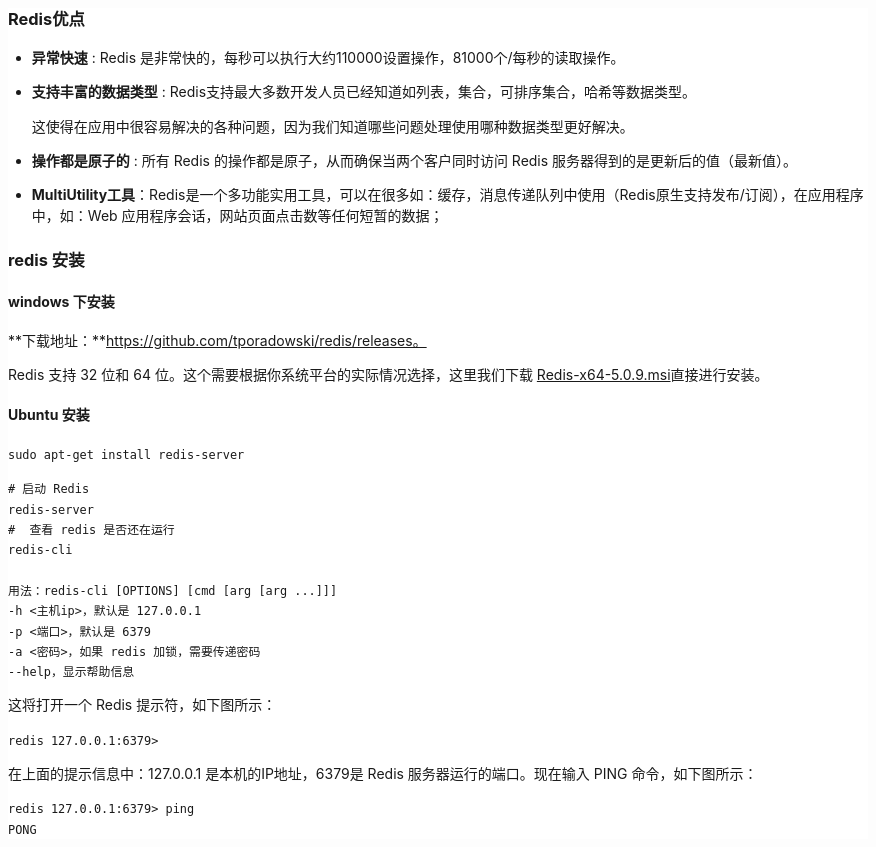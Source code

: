 

### Redis优点

- **异常快速** : Redis 是非常快的，每秒可以执行大约110000设置操作，81000个/每秒的读取操作。

- **支持丰富的数据类型** : Redis支持最大多数开发人员已经知道如列表，集合，可排序集合，哈希等数据类型。

    这使得在应用中很容易解决的各种问题，因为我们知道哪些问题处理使用哪种数据类型更好解决。

- **操作都是原子的** : 所有 Redis 的操作都是原子，从而确保当两个客户同时访问 Redis 服务器得到的是更新后的值（最新值）。

- **MultiUtility工具**：Redis是一个多功能实用工具，可以在很多如：缓存，消息传递队列中使用（Redis原生支持发布/订阅），在应用程序中，如：Web 应用程序会话，网站页面点击数等任何短暂的数据；





### redis 安装

#### windows 下安装

**下载地址：**https://github.com/tporadowski/redis/releases。

Redis 支持 32 位和 64 位。这个需要根据你系统平台的实际情况选择，这里我们下载 [Redis-x64-5.0.9.msi](https://github.com/tporadowski/redis/releases/download/v5.0.9/Redis-x64-5.0.9.msi)直接进行安装。



#### Ubuntu 安装

```shell
sudo apt-get install redis-server
```

```shell
# 启动 Redis
redis-server
#  查看 redis 是否还在运行
redis-cli

用法：redis-cli [OPTIONS] [cmd [arg [arg ...]]]
-h <主机ip>，默认是 127.0.0.1
-p <端口>，默认是 6379
-a <密码>，如果 redis 加锁，需要传递密码
--help，显示帮助信息
```

这将打开一个 Redis 提示符，如下图所示：

```
redis 127.0.0.1:6379>
```

在上面的提示信息中：127.0.0.1 是本机的IP地址，6379是 Redis 服务器运行的端口。现在输入 PING 命令，如下图所示：

```
redis 127.0.0.1:6379> ping
PONG
```
